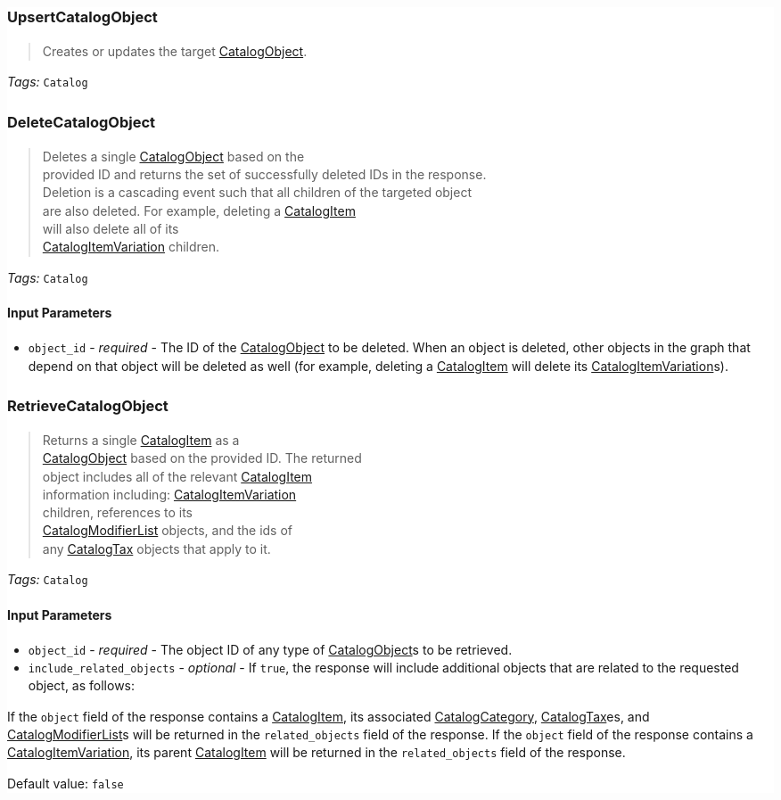 ### UpsertCatalogObject

> Creates or updates the target [CatalogObject](#type-catalogobject).

*Tags:* `Catalog`

### DeleteCatalogObject

> Deletes a single [CatalogObject](#type-catalogobject) based on the<br/>
> provided ID and returns the set of successfully deleted IDs in the response.<br/>
> Deletion is a cascading event such that all children of the targeted object<br/>
> are also deleted. For example, deleting a [CatalogItem](#type-catalogitem)<br/>
> will also delete all of its<br/>
> [CatalogItemVariation](#type-catalogitemvariation) children.

*Tags:* `Catalog`

#### Input Parameters
* `object_id` - _required_ - The ID of the [CatalogObject](#type-catalogobject) to be deleted. When an object is deleted, other
objects in the graph that depend on that object will be deleted as well (for example, deleting a
[CatalogItem](#type-catalogitem) will delete its [CatalogItemVariation](#type-catalogitemvariation)s).

### RetrieveCatalogObject

> Returns a single [CatalogItem](#type-catalogitem) as a<br/>
> [CatalogObject](#type-catalogobject) based on the provided ID. The returned<br/>
> object includes all of the relevant [CatalogItem](#type-catalogitem)<br/>
> information including: [CatalogItemVariation](#type-catalogitemvariation)<br/>
> children, references to its<br/>
> [CatalogModifierList](#type-catalogmodifierlist) objects, and the ids of<br/>
> any [CatalogTax](#type-catalogtax) objects that apply to it.

*Tags:* `Catalog`

#### Input Parameters
* `object_id` - _required_ - The object ID of any type of [CatalogObject](#type-catalogobject)s to be retrieved.
* `include_related_objects` - _optional_ - If `true`, the response will include additional objects that are related to the
requested object, as follows:

If the `object` field of the response contains a [CatalogItem](#type-catalogitem),
its associated [CatalogCategory](#type-catalogcategory), [CatalogTax](#type-catalogtax)es, and
[CatalogModifierList](#type-catalogmodifierlist)s will be returned in the `related_objects` field of the
response. If the `object` field of the response contains a [CatalogItemVariation](#type-catalogitemvariation),
its parent [CatalogItem](#type-catalogitem) will be returned in the `related_objects` field of
the response.

Default value: `false`
